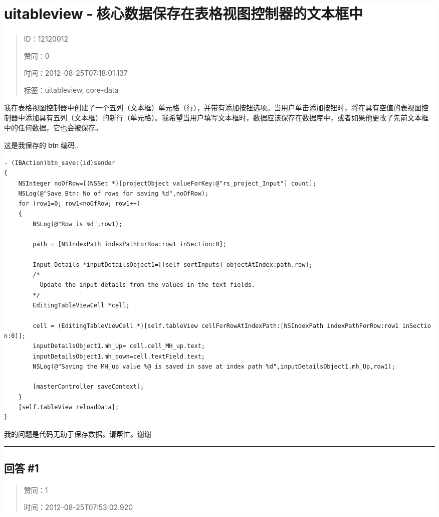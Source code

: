 # uitableview - 核心数据保存在表格视图控制器的文本框中

> ID：12120012
> 
> 赞同：0
> 
> 时间：2012-08-25T07:18:01.137
> 
> 标签：uitableview, core-data

我在表格视图控制器中创建了一个五列（文本框）单元格（行），并带有添加按钮选项。当用户单击添加按钮时，将在具有空值的表视图控制器中添加具有五列（文本框）的新行（单元格）。我希望当用户填写文本框时，数据应该保存在数据库中，或者如果他更改了先前文本框中的任何数据，它也会被保存。

这是我保存的 btn 编码..

```
- (IBAction)btn_save:(id)sender
{
    NSInteger noOfRow=[(NSSet *)[projectObject valueForKey:@"rs_project_Input"] count];
    NSLog(@"Save Btn: No of rows for saving %d",noOfRow);
    for (row1=0; row1<noOfRow; row1++)
    {
        NSLog(@"Row is %d",row1);

        path = [NSIndexPath indexPathForRow:row1 inSection:0];

        Input_Details *inputDetailsObject1=[[self sortInputs] objectAtIndex:path.row];
        /*
          Update the input details from the values in the text fields.
        */
        EditingTableViewCell *cell;

        cell = (EditingTableViewCell *)[self.tableView cellForRowAtIndexPath:[NSIndexPath indexPathForRow:row1 inSection:0]];
        inputDetailsObject1.mh_Up= cell.cell_MH_up.text;
        inputDetailsObject1.mh_down=cell.textField.text;
        NSLog(@"Saving the MH_up value %@ is saved in save at index path %d",inputDetailsObject1.mh_Up,row1);

        [masterController saveContext];
    }
    [self.tableView reloadData];
} 
```

我的问题是代码无助于保存数据。请帮忙。谢谢

* * *

## 回答 #1

> 赞同：1
> 
> 时间：2012-08-25T07:53:02.920
